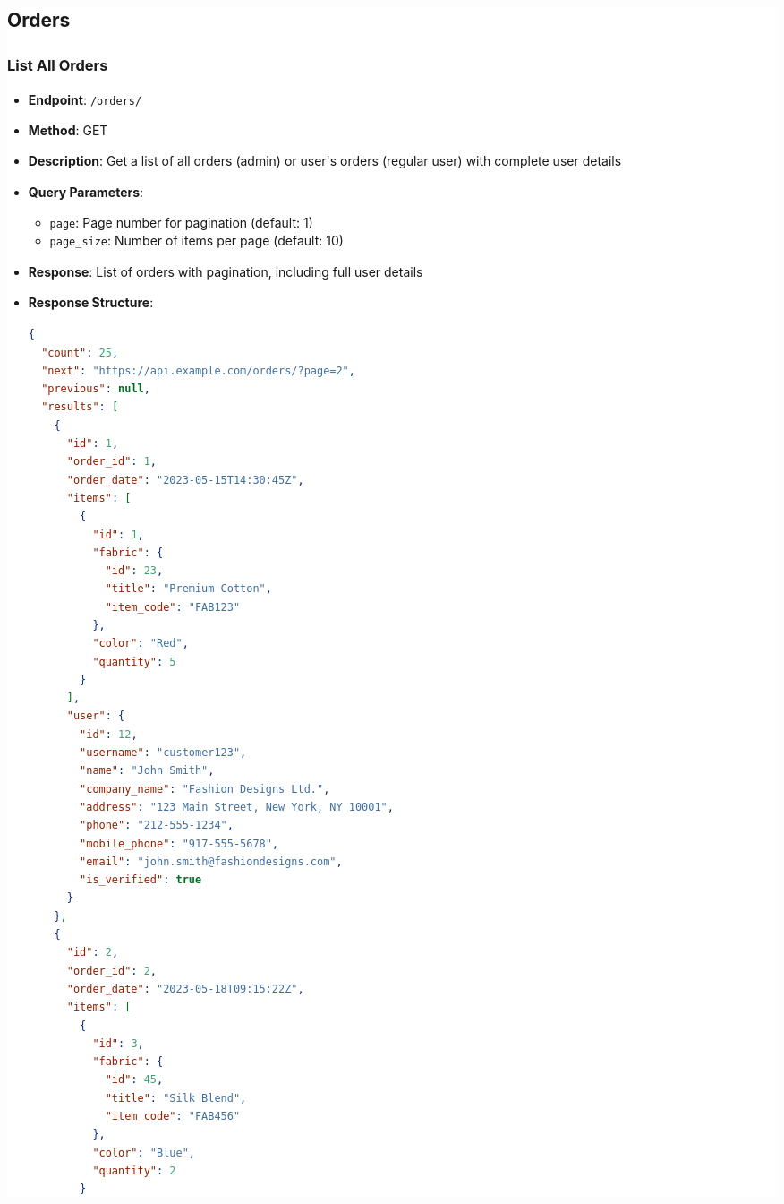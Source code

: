 ## Orders

### List All Orders

- **Endpoint**: `/orders/`
- **Method**: GET
- **Description**: Get a list of all orders (admin) or user's orders (regular user) with complete user details
- **Query Parameters**:
  - `page`: Page number for pagination (default: 1)
  - `page_size`: Number of items per page (default: 10)
- **Response**: List of orders with pagination, including full user details

- **Response Structure**:
  ```json
  {
    "count": 25,
    "next": "https://api.example.com/orders/?page=2",
    "previous": null,
    "results": [
      {
        "id": 1,
        "order_id": 1,
        "order_date": "2023-05-15T14:30:45Z",
        "items": [
          {
            "id": 1,
            "fabric": {
              "id": 23,
              "title": "Premium Cotton",
              "item_code": "FAB123"
            },
            "color": "Red",
            "quantity": 5
          }
        ],
        "user": {
          "id": 12,
          "username": "customer123",
          "name": "John Smith",
          "company_name": "Fashion Designs Ltd.",
          "address": "123 Main Street, New York, NY 10001",
          "phone": "212-555-1234",
          "mobile_phone": "917-555-5678",
          "email": "john.smith@fashiondesigns.com",
          "is_verified": true
        }
      },
      {
        "id": 2,
        "order_id": 2,
        "order_date": "2023-05-18T09:15:22Z",
        "items": [
          {
            "id": 3,
            "fabric": {
              "id": 45,
              "title": "Silk Blend",
              "item_code": "FAB456"
            },
            "color": "Blue",
            "quantity": 2
          }
  ```